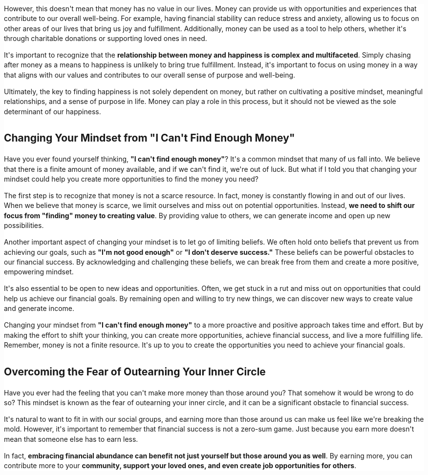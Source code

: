 However, this doesn't mean that money has no value in our lives. Money can provide us with opportunities and experiences that contribute to our overall well-being. For example, having financial stability can reduce stress and anxiety, allowing us to focus on other areas of our lives that bring us joy and fulfillment. Additionally, money can be used as a tool to help others, whether it's through charitable donations or supporting loved ones in need.

It's important to recognize that the **relationship between money and happiness is complex and multifaceted**. Simply chasing after money as a means to happiness is unlikely to bring true fulfillment. Instead, it's important to focus on using money in a way that aligns with our values and contributes to our overall sense of purpose and well-being.

Ultimately, the key to finding happiness is not solely dependent on money, but rather on cultivating a positive mindset, meaningful relationships, and a sense of purpose in life. Money can play a role in this process, but it should not be viewed as the sole determinant of our happiness.


## Changing Your Mindset from "I Can't Find Enough Money"
Have you ever found yourself thinking, **"I can't find enough money"**? It's a common mindset that many of us fall into. We believe that there is a finite amount of money available, and if we can't find it, we're out of luck. But what if I told you that changing your mindset could help you create more opportunities to find the money you need?

The first step is to recognize that money is not a scarce resource. In fact, money is constantly flowing in and out of our lives. When we believe that money is scarce, we limit ourselves and miss out on potential opportunities. Instead, **we need to shift our focus from "finding" money to creating value**. By providing value to others, we can generate income and open up new possibilities.

Another important aspect of changing your mindset is to let go of limiting beliefs. We often hold onto beliefs that prevent us from achieving our goals, such as **"I'm not good enough"** or **"I don't deserve success."** These beliefs can be powerful obstacles to our financial success. By acknowledging and challenging these beliefs, we can break free from them and create a more positive, empowering mindset.

It's also essential to be open to new ideas and opportunities. Often, we get stuck in a rut and miss out on opportunities that could help us achieve our financial goals. By remaining open and willing to try new things, we can discover new ways to create value and generate income.

Changing your mindset from **"I can't find enough money"** to a more proactive and positive approach takes time and effort. But by making the effort to shift your thinking, you can create more opportunities, achieve financial success, and live a more fulfilling life. Remember, money is not a finite resource. It's up to you to create the opportunities you need to achieve your financial goals.

## Overcoming the Fear of Outearning Your Inner Circle
Have you ever had the feeling that you can't make more money than those around you? That somehow it would be wrong to do so? This mindset is known as the fear of outearning your inner circle, and it can be a significant obstacle to financial success.

It's natural to want to fit in with our social groups, and earning more than those around us can make us feel like we're breaking the mold. However, it's important to remember that financial success is not a zero-sum game. Just because you earn more doesn't mean that someone else has to earn less.

In fact, **embracing financial abundance can benefit not just yourself but those around you as well**. By earning more, you can contribute more to your **community, support your loved ones, and even create job opportunities for others**.
